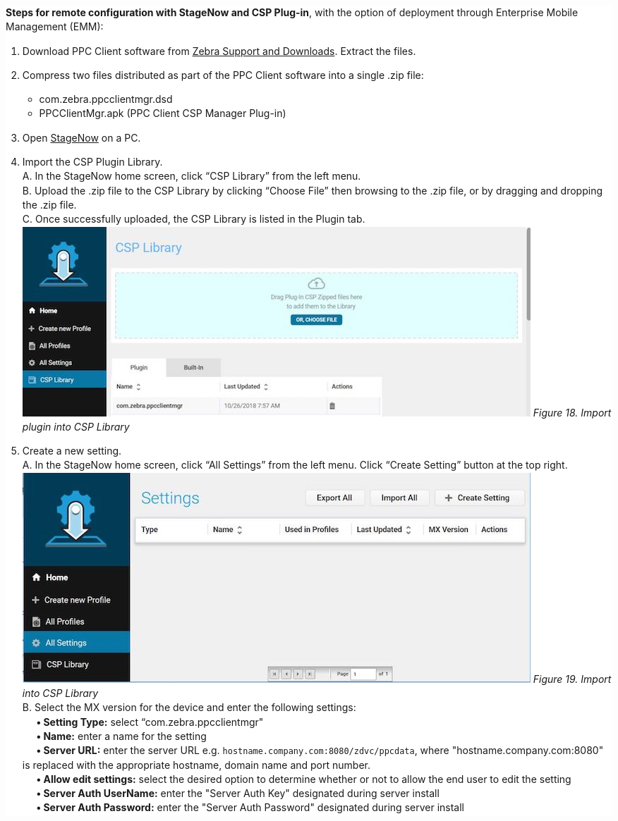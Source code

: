**Steps for remote configuration with StageNow and CSP Plug-in**, with the option of deployment through Enterprise Mobile Management (EMM):

1. Download PPC Client software from [Zebra Support and Downloads](https://www.zebra.com/us/en/support-downloads/software/productivity-apps/power-precision-console.html). Extract the files.
2. Compress two files distributed as part of the PPC Client software into a single .zip file: 
	* com.zebra.ppcclientmgr.dsd 
	* PPCClientMgr.apk (PPC Client CSP Manager Plug-in)

3. Open [StageNow](https://www.zebra.com/us/en/support-downloads/software/utilities/stagenow.html) on a PC.  
4. Import the CSP Plugin Library. <br>
A. In the StageNow home screen, click “CSP Library” from the left menu. <br>
B. Upload the .zip file to the CSP Library by clicking “Choose File” then browsing to the .zip file, or by dragging and dropping the .zip file.<br> 
C. Once successfully uploaded, the CSP Library is listed in the Plugin tab.<br>
![img](SN_CSPLib.JPG)
_Figure 18. Import plugin into CSP Library_
5. Create a new setting.<br>
A. In the StageNow home screen, click “All Settings” from the left menu. Click “Create Setting” button at the top right. <br>
![img](SN_Settings.JPG)
_Figure 19. Import into CSP Library_ <br>
B. Select the MX version for the device and enter the following settings: <br>
&nbsp;&nbsp;&nbsp;&nbsp;&nbsp;**• Setting Type:** select “com.zebra.ppcclientmgr"<br> 
&nbsp;&nbsp;&nbsp;&nbsp;&nbsp;**• Name:** enter a name for the setting<br>
&nbsp;&nbsp;&nbsp;&nbsp;&nbsp;**• Server URL:** enter the server URL e.g. `hostname.company.com:8080/zdvc/ppcdata`, where "hostname.company.com:8080" is replaced with the appropriate hostname, domain name and port number. <br>
&nbsp;&nbsp;&nbsp;&nbsp;&nbsp;**• Allow edit settings:** select the desired option to determine whether or not to allow the end user to edit the setting<br>
&nbsp;&nbsp;&nbsp;&nbsp;&nbsp;**• Server Auth UserName:** enter the "Server Auth Key" designated during server install<br>
&nbsp;&nbsp;&nbsp;&nbsp;&nbsp;**• Server Auth Password:** enter the "Server Auth Password" designated during server install<br>